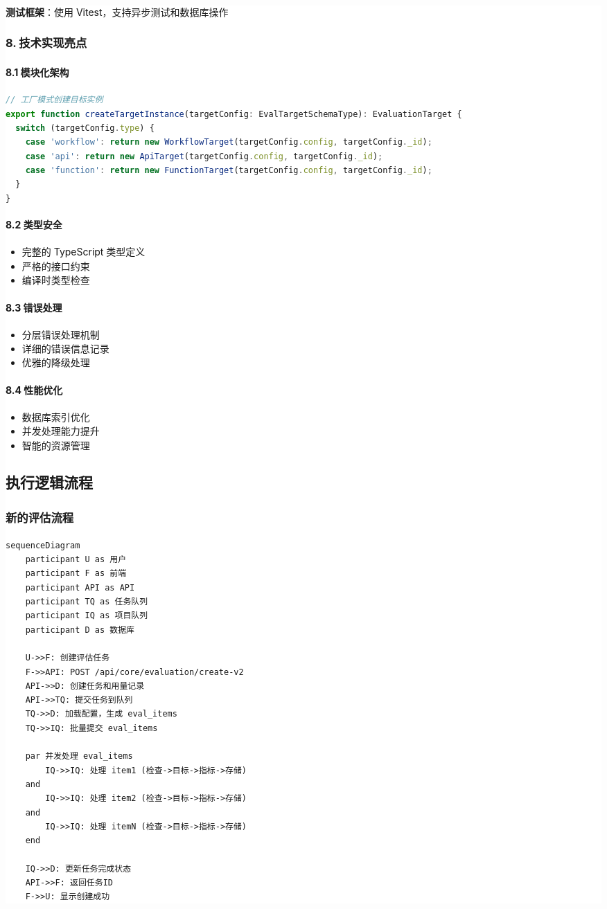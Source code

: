 **测试框架**：使用 Vitest，支持异步测试和数据库操作

### 8. 技术实现亮点

#### 8.1 模块化架构
```typescript
// 工厂模式创建目标实例
export function createTargetInstance(targetConfig: EvalTargetSchemaType): EvaluationTarget {
  switch (targetConfig.type) {
    case 'workflow': return new WorkflowTarget(targetConfig.config, targetConfig._id);
    case 'api': return new ApiTarget(targetConfig.config, targetConfig._id);  
    case 'function': return new FunctionTarget(targetConfig.config, targetConfig._id);
  }
}
```

#### 8.2 类型安全
- 完整的 TypeScript 类型定义
- 严格的接口约束
- 编译时类型检查

#### 8.3 错误处理
- 分层错误处理机制
- 详细的错误信息记录
- 优雅的降级处理

#### 8.4 性能优化
- 数据库索引优化
- 并发处理能力提升
- 智能的资源管理

## 执行逻辑流程

### 新的评估流程
```mermaid
sequenceDiagram
    participant U as 用户
    participant F as 前端
    participant API as API
    participant TQ as 任务队列
    participant IQ as 项目队列
    participant D as 数据库
    
    U->>F: 创建评估任务
    F->>API: POST /api/core/evaluation/create-v2
    API->>D: 创建任务和用量记录
    API->>TQ: 提交任务到队列
    TQ->>D: 加载配置，生成 eval_items
    TQ->>IQ: 批量提交 eval_items
    
    par 并发处理 eval_items
        IQ->>IQ: 处理 item1 (检查->目标->指标->存储)
    and
        IQ->>IQ: 处理 item2 (检查->目标->指标->存储)
    and
        IQ->>IQ: 处理 itemN (检查->目标->指标->存储)
    end
    
    IQ->>D: 更新任务完成状态
    API->>F: 返回任务ID
    F->>U: 显示创建成功
```
